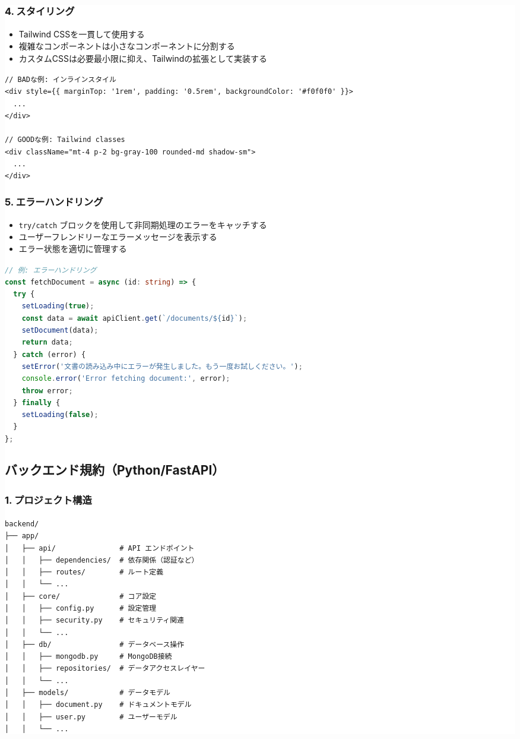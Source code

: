 ### 4. スタイリング

- Tailwind CSSを一貫して使用する
- 複雑なコンポーネントは小さなコンポーネントに分割する
- カスタムCSSは必要最小限に抑え、Tailwindの拡張として実装する

```tsx
// BADな例: インラインスタイル
<div style={{ marginTop: '1rem', padding: '0.5rem', backgroundColor: '#f0f0f0' }}>
  ...
</div>

// GOODな例: Tailwind classes
<div className="mt-4 p-2 bg-gray-100 rounded-md shadow-sm">
  ...
</div>
```

### 5. エラーハンドリング

- `try/catch` ブロックを使用して非同期処理のエラーをキャッチする
- ユーザーフレンドリーなエラーメッセージを表示する
- エラー状態を適切に管理する

```typescript
// 例: エラーハンドリング
const fetchDocument = async (id: string) => {
  try {
    setLoading(true);
    const data = await apiClient.get(`/documents/${id}`);
    setDocument(data);
    return data;
  } catch (error) {
    setError('文書の読み込み中にエラーが発生しました。もう一度お試しください。');
    console.error('Error fetching document:', error);
    throw error;
  } finally {
    setLoading(false);
  }
};
```

## バックエンド規約（Python/FastAPI）

### 1. プロジェクト構造

```
backend/
├── app/
│   ├── api/               # API エンドポイント
│   │   ├── dependencies/  # 依存関係（認証など）
│   │   ├── routes/        # ルート定義
│   │   └── ...
│   ├── core/              # コア設定
│   │   ├── config.py      # 設定管理
│   │   ├── security.py    # セキュリティ関連
│   │   └── ...
│   ├── db/                # データベース操作
│   │   ├── mongodb.py     # MongoDB接続
│   │   ├── repositories/  # データアクセスレイヤー
│   │   └── ...
│   ├── models/            # データモデル
│   │   ├── document.py    # ドキュメントモデル
│   │   ├── user.py        # ユーザーモデル
│   │   └── ...
```